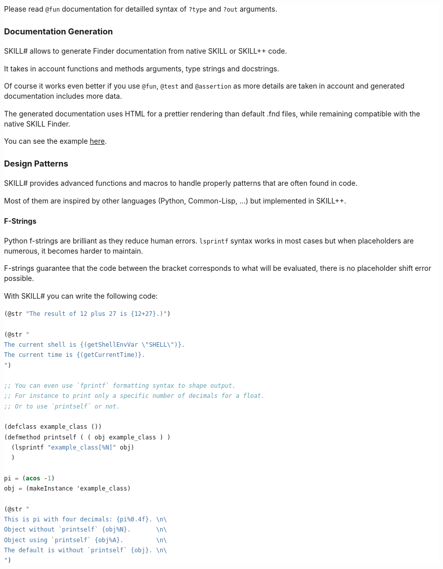 Please read `@fun` documentation for detailled syntax of `?type` and `?out` arguments.


### Documentation Generation

SKILL# allows to generate Finder documentation from native SKILL or SKILL++ code.

It takes in account functions and methods arguments, type strings and docstrings.

Of course it works even better if you use `@fun`, `@test` and `@assertion` as more details are taken in account
and generated documentation includes more data.

The generated documentation uses HTML for a prettier rendering than default .fnd files, while remaining compatible with the native SKILL Finder.

You can see the example <a href="#SKILL_Finder">here</a>.


### Design Patterns

SKILL# provides advanced functions and macros to handle properly patterns that are often found in code.

Most of them are inspired by other languages (Python, Common-Lisp, ...) but implemented in SKILL++.


#### F-Strings

Python f-strings are brilliant as they reduce human errors.
`lsprintf` syntax works in most cases but when placeholders are numerous, it becomes harder to maintain.

F-strings guarantee that the code between the bracket corresponds to what will be evaluated, there is no placeholder shift error possible.

With SKILL# you can write the following code:

```scheme
(@str "The result of 12 plus 27 is {12+27}.)")

(@str "
The current shell is {(getShellEnvVar \"SHELL\")}.
The current time is {(getCurrentTime)}.
")

;; You can even use `fprintf` formatting syntax to shape output.
;; For instance to print only a specific number of decimals for a float.
;; Or to use `printself` or not.

(defclass example_class ())
(defmethod printself ( ( obj example_class ) )
  (lsprintf "example_class[%N]" obj)
  )

pi = (acos -1)
obj = (makeInstance 'example_class)

(@str "
This is pi with four decimals: {pi%0.4f}. \n\
Object without `printself` {obj%N}.       \n\
Object using `printself` {obj%A}.         \n\
The default is without `printself` {obj}. \n\
")
```
